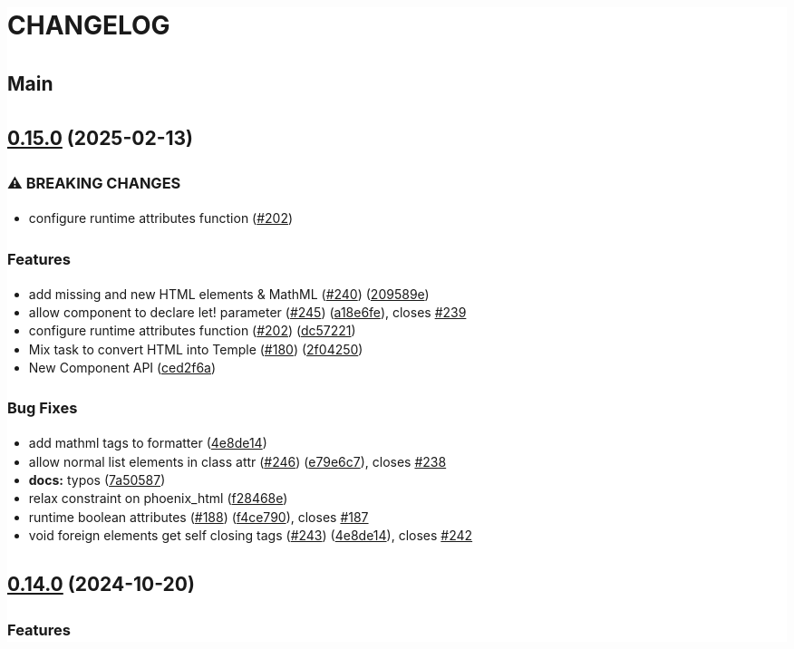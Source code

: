 # CHANGELOG

## Main

## [0.15.0](https://github.com/loteks/temple/compare/v0.14.0...v0.15.0) (2025-02-13)


### ⚠ BREAKING CHANGES

* configure runtime attributes function ([#202](https://github.com/loteks/temple/issues/202))

### Features

* add missing and new HTML elements & MathML ([#240](https://github.com/loteks/temple/issues/240)) ([209589e](https://github.com/loteks/temple/commit/209589e319d06b6aae4d32824370ce6254fd6193))
* allow component to declare let! parameter ([#245](https://github.com/loteks/temple/issues/245)) ([a18e6fe](https://github.com/loteks/temple/commit/a18e6fea31a70c91cf1a9ebd5548763487e0cc4d)), closes [#239](https://github.com/loteks/temple/issues/239)
* configure runtime attributes function ([#202](https://github.com/loteks/temple/issues/202)) ([dc57221](https://github.com/loteks/temple/commit/dc57221bc99e165530134559097b27b1dfe95dbe))
* Mix task to convert HTML into Temple ([#180](https://github.com/loteks/temple/issues/180)) ([2f04250](https://github.com/loteks/temple/commit/2f042506b68552e18e5c0125cf8ddd9ba7274738))
* New Component API ([ced2f6a](https://github.com/loteks/temple/commit/ced2f6ab662a0875c2d53df890badac0384d863d))


### Bug Fixes

* add mathml tags to formatter ([4e8de14](https://github.com/loteks/temple/commit/4e8de1404a390d2ddbb419ff6af8784a7a9f316c))
* allow normal list elements in class attr ([#246](https://github.com/loteks/temple/issues/246)) ([e79e6c7](https://github.com/loteks/temple/commit/e79e6c7564666a98804182d1373701adaf931434)), closes [#238](https://github.com/loteks/temple/issues/238)
* **docs:** typos ([7a50587](https://github.com/loteks/temple/commit/7a505875af6a1cee1536e516528f5be914df1f3f))
* relax constraint on phoenix_html ([f28468e](https://github.com/loteks/temple/commit/f28468e7f877a39759696333c4135fb1aa877d11))
* runtime boolean attributes ([#188](https://github.com/loteks/temple/issues/188)) ([f4ce790](https://github.com/loteks/temple/commit/f4ce790411f04aa25fefcc3a9c2cef5d8db4f308)), closes [#187](https://github.com/loteks/temple/issues/187)
* void foreign elements get self closing tags ([#243](https://github.com/loteks/temple/issues/243)) ([4e8de14](https://github.com/loteks/temple/commit/4e8de1404a390d2ddbb419ff6af8784a7a9f316c)), closes [#242](https://github.com/loteks/temple/issues/242)

## [0.14.0](https://github.com/mhanberg/temple/compare/v0.13.1...v0.14.0) (2024-10-20)


### Features
